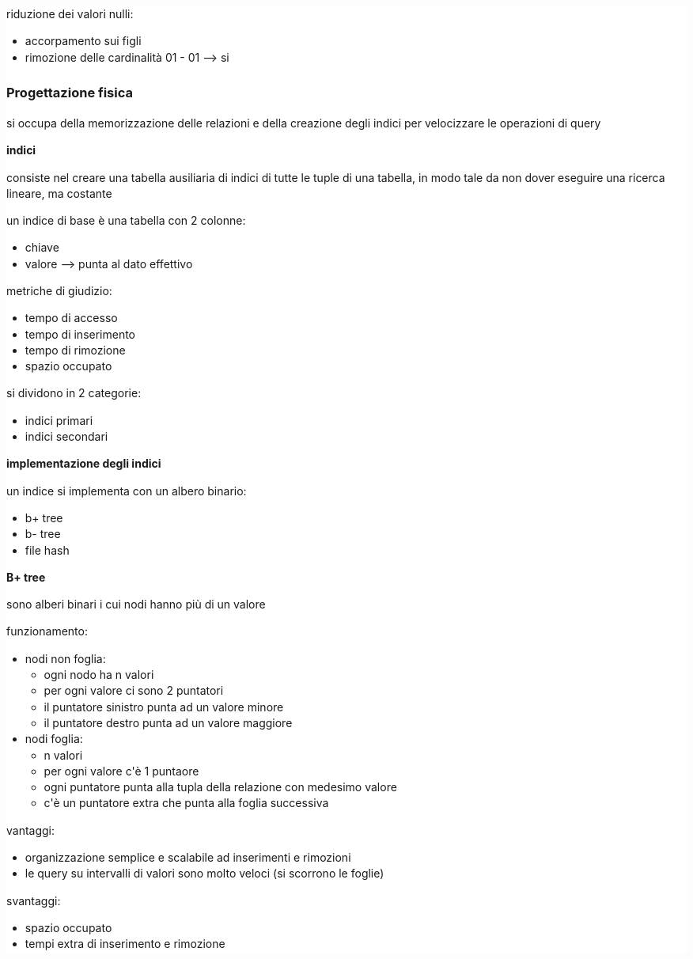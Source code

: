 riduzione dei valori nulli:
* accorpamento sui figli
* rimozione delle cardinalità 01 - 01 --> si


### Progettazione fisica

si occupa della memorizzazione delle relazioni e della creazione degli indici per velocizzare le operazioni di query

**indici**

consiste nel creare una tabella ausiliaria di indici di tutte le tuple di una tabella, in modo tale da non dover eseguire una ricerca lineare, ma costante

un indice di base è una tabella con 2 colonne:
* chiave
* valore --> punta al dato effettivo

metriche di giudizio:
* tempo di accesso
* tempo di inserimento
* tempo di rimozione
* spazio occupato

si dividono in 2 categorie:
* indici primari
* indici secondari

**implementazione degli indici**

un indice si implementa con un albero binario:
* b+ tree
* b- tree
* file hash

**B+ tree**

sono alberi binari i cui nodi hanno più di un valore

funzionamento:
* nodi non foglia:
    * ogni nodo ha n valori
    * per ogni valore ci sono 2 puntatori
    * il puntatore sinistro punta ad un valore minore
    * il puntatore destro punta ad un valore maggiore
* nodi foglia:
    * n valori
    * per ogni valore c'è 1 puntaore
    * ogni puntatore punta alla tupla della relazione con medesimo valore
    * c'è un puntatore extra che punta alla foglia successiva


vantaggi:
* organizzazione semplice e scalabile ad inserimenti e rimozioni
* le query su intervalli di valori sono molto veloci (si scorrono le foglie)

svantaggi:
* spazio occupato
* tempi extra di inserimento e rimozione

